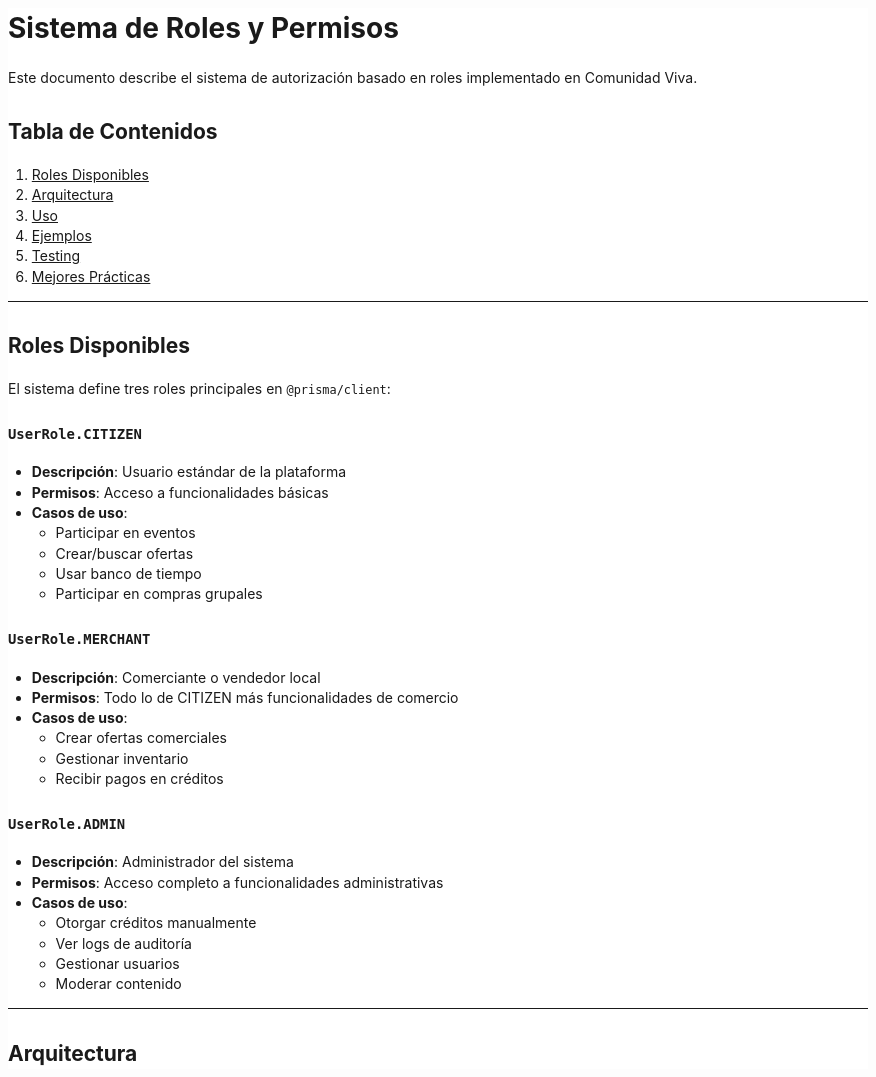 # Sistema de Roles y Permisos

Este documento describe el sistema de autorización basado en roles implementado en Comunidad Viva.

## Tabla de Contenidos

1. [Roles Disponibles](#roles-disponibles)
2. [Arquitectura](#arquitectura)
3. [Uso](#uso)
4. [Ejemplos](#ejemplos)
5. [Testing](#testing)
6. [Mejores Prácticas](#mejores-prácticas)

---

## Roles Disponibles

El sistema define tres roles principales en `@prisma/client`:

### `UserRole.CITIZEN`
- **Descripción**: Usuario estándar de la plataforma
- **Permisos**: Acceso a funcionalidades básicas
- **Casos de uso**:
  - Participar en eventos
  - Crear/buscar ofertas
  - Usar banco de tiempo
  - Participar en compras grupales

### `UserRole.MERCHANT`
- **Descripción**: Comerciante o vendedor local
- **Permisos**: Todo lo de CITIZEN más funcionalidades de comercio
- **Casos de uso**:
  - Crear ofertas comerciales
  - Gestionar inventario
  - Recibir pagos en créditos

### `UserRole.ADMIN`
- **Descripción**: Administrador del sistema
- **Permisos**: Acceso completo a funcionalidades administrativas
- **Casos de uso**:
  - Otorgar créditos manualmente
  - Ver logs de auditoría
  - Gestionar usuarios
  - Moderar contenido

---

## Arquitectura
